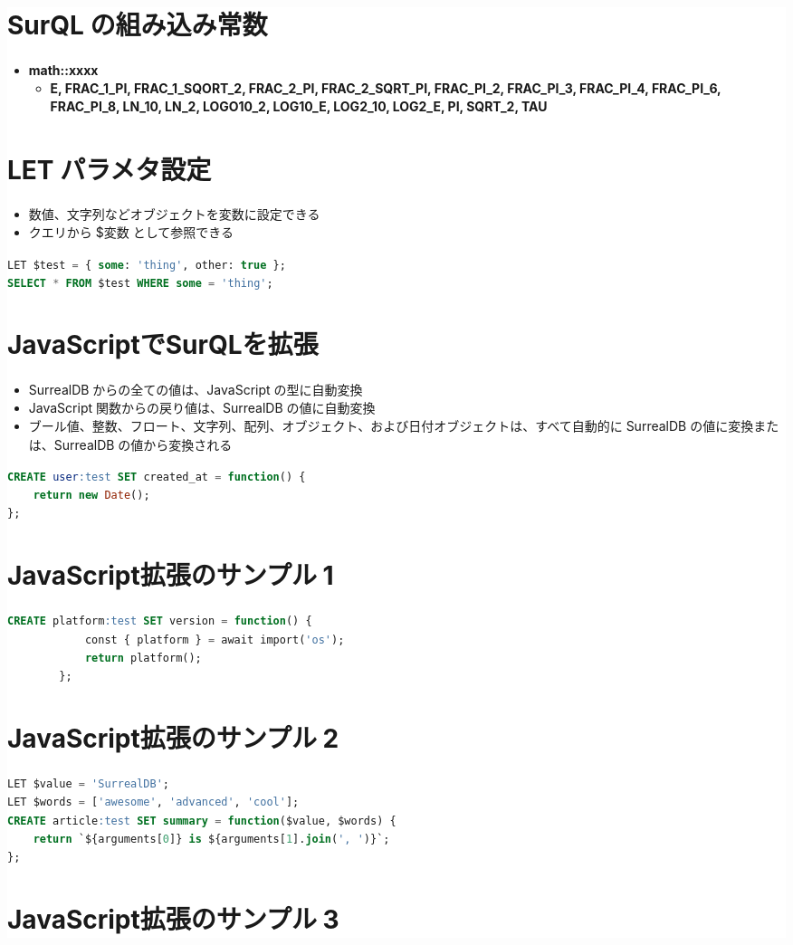 # ****SurQL の組み込み常数****

- **math::xxxx**
    - **E, FRAC_1_PI, FRAC_1_SQORT_2, FRAC_2_PI, FRAC_2_SQRT_PI, FRAC_PI_2, FRAC_PI_3, FRAC_PI_4, FRAC_PI_6, FRAC_PI_8, LN_10, LN_2, LOGO10_2, LOG10_E, LOG2_10, LOG2_E, PI, SQRT_2, TAU**

# LET パラメタ設定

- 数値、文字列などオブジェクトを変数に設定できる
- クエリから $変数 として参照できる

```sql
LET $test = { some: 'thing', other: true };
SELECT * FROM $test WHERE some = 'thing';
```

# ****JavaScriptでSurQLを拡張****

- SurrealDB からの全ての値は、JavaScript の型に自動変換
- JavaScript 関数からの戻り値は、SurrealDB の値に自動変換
- ブール値、整数、フロート、文字列、配列、オブジェクト、および日付オブジェクトは、すべて自動的に SurrealDB の値に変換または、SurrealDB の値から変換される

```sql
CREATE user:test SET created_at = function() {
	return new Date();
};
```

# ****JavaScript拡張のサンプル 1****

```sql
CREATE platform:test SET version = function() {
            const { platform } = await import('os');
            return platform();
        };
```

# ****JavaScript拡張のサンプル 2****

```sql
LET $value = 'SurrealDB';
LET $words = ['awesome', 'advanced', 'cool'];
CREATE article:test SET summary = function($value, $words) {
    return `${arguments[0]} is ${arguments[1].join(', ')}`;
};
```

# ****JavaScript拡張のサンプル 3****
